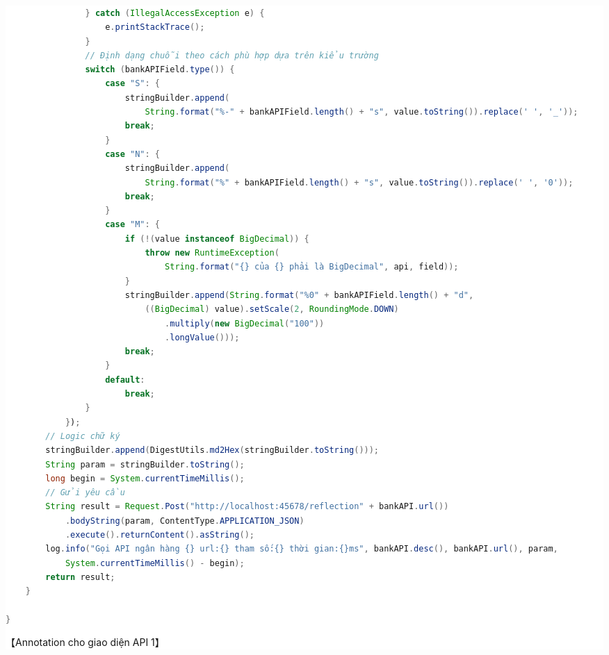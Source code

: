 ```java
                } catch (IllegalAccessException e) {
                    e.printStackTrace();
                }
                // Định dạng chuỗi theo cách phù hợp dựa trên kiểu trường
                switch (bankAPIField.type()) {
                    case "S": {
                        stringBuilder.append(
                            String.format("%-" + bankAPIField.length() + "s", value.toString()).replace(' ', '_'));
                        break;
                    }
                    case "N": {
                        stringBuilder.append(
                            String.format("%" + bankAPIField.length() + "s", value.toString()).replace(' ', '0'));
                        break;
                    }
                    case "M": {
                        if (!(value instanceof BigDecimal)) {
                            throw new RuntimeException(
                                String.format("{} của {} phải là BigDecimal", api, field));
                        }
                        stringBuilder.append(String.format("%0" + bankAPIField.length() + "d",
                            ((BigDecimal) value).setScale(2, RoundingMode.DOWN)
                                .multiply(new BigDecimal("100"))
                                .longValue()));
                        break;
                    }
                    default:
                        break;
                }
            });
        // Logic chữ ký
        stringBuilder.append(DigestUtils.md2Hex(stringBuilder.toString()));
        String param = stringBuilder.toString();
        long begin = System.currentTimeMillis();
        // Gửi yêu cầu
        String result = Request.Post("http://localhost:45678/reflection" + bankAPI.url())
            .bodyString(param, ContentType.APPLICATION_JSON)
            .execute().returnContent().asString();
        log.info("Gọi API ngân hàng {} url:{} tham số:{} thời gian:{}ms", bankAPI.desc(), bankAPI.url(), param,
            System.currentTimeMillis() - begin);
        return result;
    }

}
```

【Annotation cho giao diện API 1】
